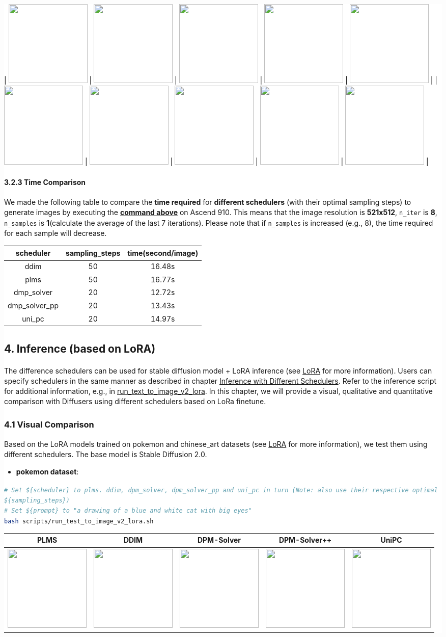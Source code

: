 | <img src="https://github.com/zhaoyuzhi/mindone/assets/13333802/8eee6ecc-7fa0-4a06-a9fe-a26a2b9b8660" width="155" height="155" /> | <img src="https://github.com/zhaoyuzhi/mindone/assets/13333802/c7a90a16-0d20-4715-ba87-dfece253f1b7" width="155" height="155" /> | <img src="https://github.com/zhaoyuzhi/mindone/assets/13333802/f743beeb-8551-43f4-8161-04fc521912e5" width="155" height="155" /> | <img src="https://github.com/zhaoyuzhi/mindone/assets/13333802/0a9b2411-a38e-4009-816c-7682ad12c78e" width="155" height="155" /> | <img src="https://github.com/zhaoyuzhi/mindone/assets/13333802/db56e390-fefa-4a5a-a7c3-92d76901f9e7" width="155" height="155" /> |
| <img src="https://github.com/zhaoyuzhi/mindone/assets/13333802/d0430b42-db22-429b-ba42-fcb9a6cbe801" width="155" height="155" /> | <img src="https://github.com/zhaoyuzhi/mindone/assets/13333802/3b6dd274-a8d5-4b0f-86cc-568cda16d179" width="155" height="155" /> | <img src="https://github.com/zhaoyuzhi/mindone/assets/13333802/8002fa97-aa80-47ac-9f3c-23969bc38cf2" width="155" height="155" /> | <img src="https://github.com/zhaoyuzhi/mindone/assets/13333802/53e9ae3b-40ab-449b-b1a8-2254ffa267a1" width="155" height="155" /> | <img src="https://github.com/zhaoyuzhi/mindone/assets/13333802/f309319c-43bf-4db9-920f-e60720973bf1" width="155" height="155" /> |

#### 3.2.3 Time Comparison

We made the following table to compare the **time required** for **different schedulers** (with their optimal sampling steps) to generate images by executing
the **[command above](#321-commands-of-inference-with-different-schedulers)** on Ascend 910. This means that the image resolution is **521x512**, `n_iter` is **8**, `n_samples` is **1**(calculate the average of the last 7 iterations).
Please note that if `n_samples` is increased (e.g., 8), the time required for each sample will decrease.

| **scheduler** | **sampling_steps** | **time(second/image)** |
|:-------------:|:------------------:|:----------------------:|
|     ddim      |         50         |         16.48s         |
|     plms      |         50         |         16.77s         |
|  dmp_solver   |         20         |         12.72s         |
| dmp_solver_pp |         20         |         13.43s         |
|    uni_pc     |         20         |         14.97s         |

## 4. Inference (based on LoRA)

The difference schedulers can be used for stable diffusion model + LoRA inference (see [LoRA](./lora_finetune.md#introduction) for more information).
Users can specify schedulers in the same manner as described in chapter [Inference with Different Schedulers](#32-inference-with-different-schedulers).
Refer to the inference script for additional information, e.g., in [run_text_to_image_v2_lora](scripts/run_text_to_image_v2_lora.sh).
In this chapter, we will provide a visual, qualitative and quantitative comparison with Diffusers using different schedulers based on LoRa finetune.

### 4.1 Visual Comparison

Based on the LoRA models trained on pokemon and chinese_art datasets (see [LoRA](./lora_finetune.md#get-started) for more information), we test them using different schedulers. The base model is Stable Diffusion 2.0.

- **pokemon dataset**:

```bash
# Set ${scheduler} to plms. ddim, dpm_solver, dpm_solver_pp and uni_pc in turn (Note: also use their respective optimal ${sampling_steps})
# Set ${prompt} to "a drawing of a blue and white cat with big eyes"
bash scripts/run_test_to_image_v2_lora.sh
```

| PLMS | DDIM | DPM-Solver | DPM-Solver++ | UniPC |
| :----: | :----: | :----: | :----: | :----: |
| <img src="https://github.com/zhaoyuzhi/mindone/assets/13333802/99c2463a-5e8f-458a-962e-4d28c535d878" width="155" height="155" /> | <img src="https://github.com/zhaoyuzhi/mindone/assets/13333802/df3342c8-bfe1-424f-8c76-0aad0b7363d6" width="155" height="155" /> | <img src="https://github.com/zhaoyuzhi/mindone/assets/13333802/18b9b0b0-7dc3-437a-8f87-fc86fccfd4d7" width="155" height="155" /> | <img src="https://github.com/zhaoyuzhi/mindone/assets/13333802/26cf1959-90fc-470e-8114-14d6dc1f82e5" width="155" height="155" /> | <img src="https://github.com/zhaoyuzhi/mindone/assets/13333802/32d44ebc-bc62-4336-a836-ae7cace21e86" width="155" height="155" /> |
